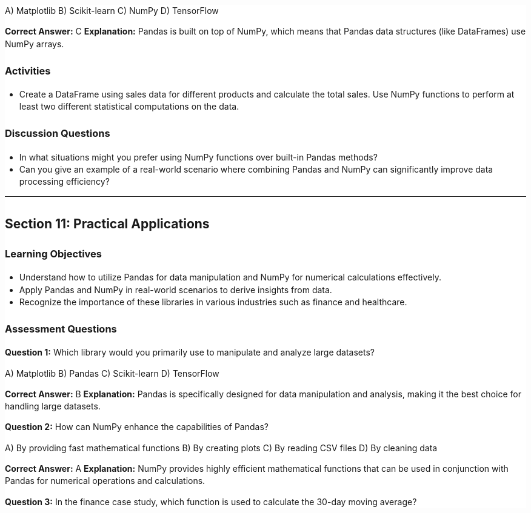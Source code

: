   A) Matplotlib
  B) Scikit-learn
  C) NumPy
  D) TensorFlow

**Correct Answer:** C
**Explanation:** Pandas is built on top of NumPy, which means that Pandas data structures (like DataFrames) use NumPy arrays.

### Activities
- Create a DataFrame using sales data for different products and calculate the total sales. Use NumPy functions to perform at least two different statistical computations on the data.

### Discussion Questions
- In what situations might you prefer using NumPy functions over built-in Pandas methods?
- Can you give an example of a real-world scenario where combining Pandas and NumPy can significantly improve data processing efficiency?

---

## Section 11: Practical Applications

### Learning Objectives
- Understand how to utilize Pandas for data manipulation and NumPy for numerical calculations effectively.
- Apply Pandas and NumPy in real-world scenarios to derive insights from data.
- Recognize the importance of these libraries in various industries such as finance and healthcare.

### Assessment Questions

**Question 1:** Which library would you primarily use to manipulate and analyze large datasets?

  A) Matplotlib
  B) Pandas
  C) Scikit-learn
  D) TensorFlow

**Correct Answer:** B
**Explanation:** Pandas is specifically designed for data manipulation and analysis, making it the best choice for handling large datasets.

**Question 2:** How can NumPy enhance the capabilities of Pandas?

  A) By providing fast mathematical functions
  B) By creating plots
  C) By reading CSV files
  D) By cleaning data

**Correct Answer:** A
**Explanation:** NumPy provides highly efficient mathematical functions that can be used in conjunction with Pandas for numerical operations and calculations.

**Question 3:** In the finance case study, which function is used to calculate the 30-day moving average?
